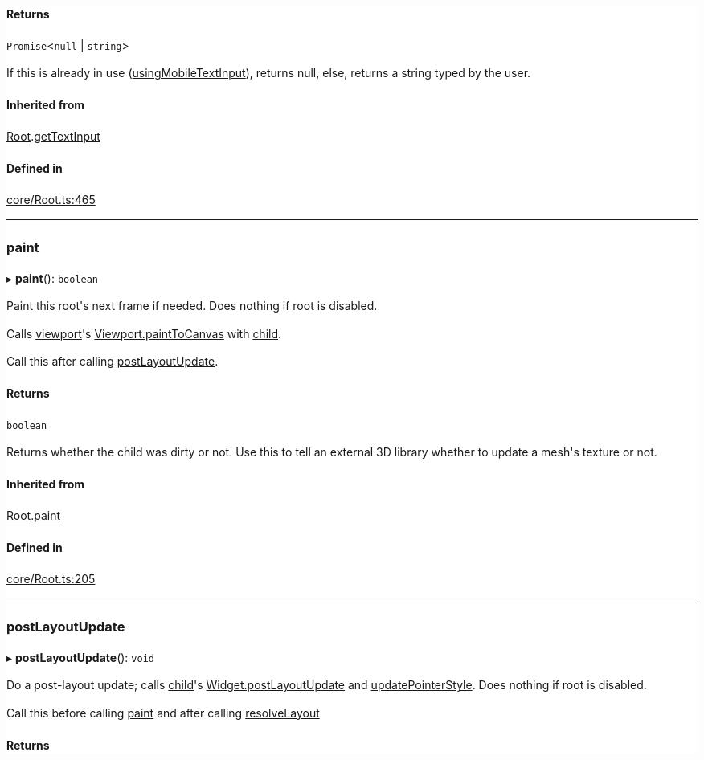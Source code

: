 #### Returns

`Promise`<``null`` \| `string`\>

If this is already in use ([usingMobileTextInput](domroot.md#usingmobiletextinput)), returns null, else, returns a string typed by the user.

#### Inherited from

[Root](root.md).[getTextInput](root.md#gettextinput)

#### Defined in

[core/Root.ts:465](https://github.com/playkostudios/canvas-ui/blob/4e43a87/src/core/Root.ts#L465)

___

### paint

▸ **paint**(): `boolean`

Paint this root's next frame if needed. Does nothing if root is disabled.

Calls [viewport](domroot.md#viewport)'s [Viewport.paintToCanvas](viewport.md#painttocanvas) with
[child](domroot.md#child).

Call this after calling [postLayoutUpdate](domroot.md#postlayoutupdate).

#### Returns

`boolean`

Returns whether the child was dirty or not. Use this to tell an external 3D library whether to update a mesh's texture or not.

#### Inherited from

[Root](root.md).[paint](root.md#paint)

#### Defined in

[core/Root.ts:205](https://github.com/playkostudios/canvas-ui/blob/4e43a87/src/core/Root.ts#L205)

___

### postLayoutUpdate

▸ **postLayoutUpdate**(): `void`

Do a post-layout update; calls [child](domroot.md#child)'s
[Widget.postLayoutUpdate](widget.md#postlayoutupdate) and [updatePointerStyle](domroot.md#updatepointerstyle). Does
nothing if root is disabled.

Call this before calling [paint](domroot.md#paint) and after calling
[resolveLayout](domroot.md#resolvelayout)

#### Returns
